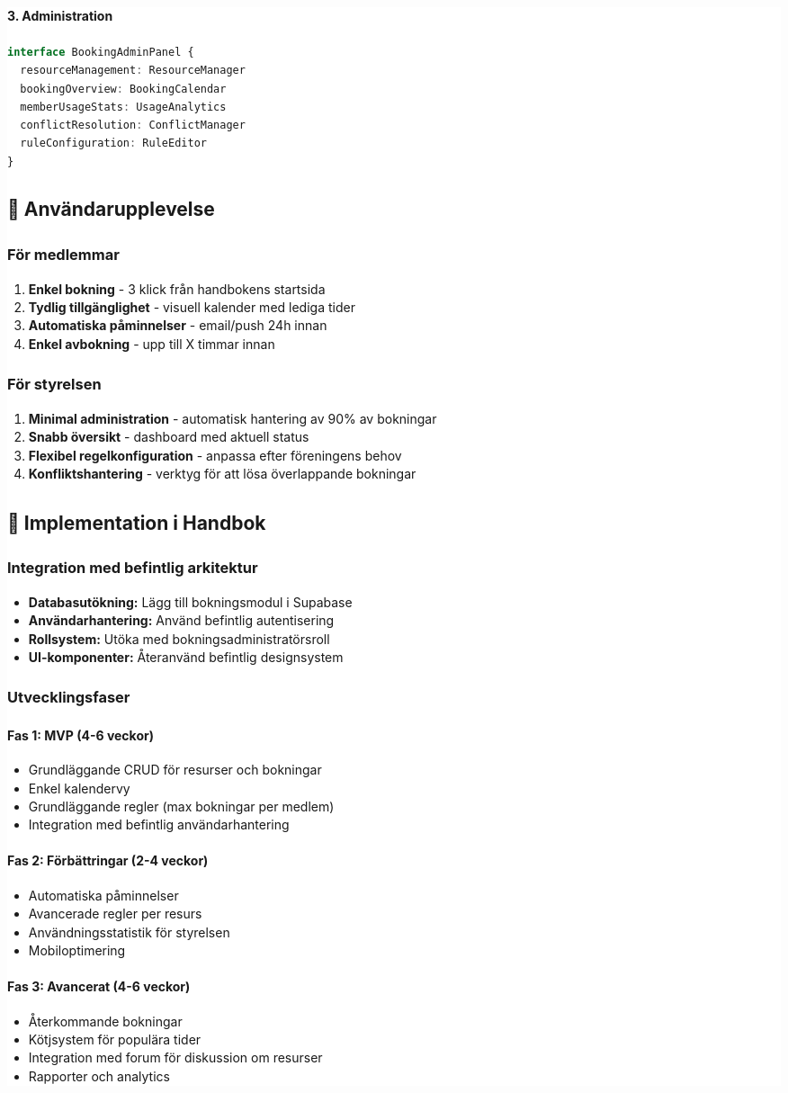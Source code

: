#### 3. Administration
```typescript
interface BookingAdminPanel {
  resourceManagement: ResourceManager
  bookingOverview: BookingCalendar
  memberUsageStats: UsageAnalytics
  conflictResolution: ConflictManager
  ruleConfiguration: RuleEditor
}
```

## 🎨 Användarupplevelse

### För medlemmar
1. **Enkel bokning** - 3 klick från handbokens startsida
2. **Tydlig tillgänglighet** - visuell kalender med lediga tider
3. **Automatiska påminnelser** - email/push 24h innan
4. **Enkel avbokning** - upp till X timmar innan

### För styrelsen
1. **Minimal administration** - automatisk hantering av 90% av bokningar
2. **Snabb översikt** - dashboard med aktuell status
3. **Flexibel regelkonfiguration** - anpassa efter föreningens behov
4. **Konfliktshantering** - verktyg för att lösa överlappande bokningar

## 📱 Implementation i Handbok

### Integration med befintlig arkitektur
- **Databasutökning:** Lägg till bokningsmodul i Supabase
- **Användarhantering:** Använd befintlig autentisering
- **Rollsystem:** Utöka med bokningsadministratörsroll
- **UI-komponenter:** Återanvänd befintlig designsystem

### Utvecklingsfaser

#### Fas 1: MVP (4-6 veckor)
- Grundläggande CRUD för resurser och bokningar
- Enkel kalendervy
- Grundläggande regler (max bokningar per medlem)
- Integration med befintlig användarhantering

#### Fas 2: Förbättringar (2-4 veckor)
- Automatiska påminnelser
- Avancerade regler per resurs
- Användningsstatistik för styrelsen
- Mobiloptimering

#### Fas 3: Avancerat (4-6 veckor)
- Återkommande bokningar
- Kötjsystem för populära tider
- Integration med forum för diskussion om resurser
- Rapporter och analytics
